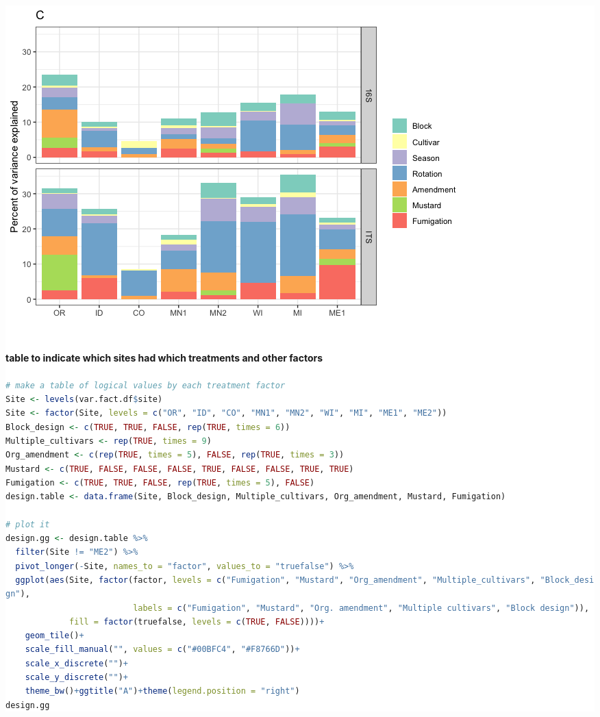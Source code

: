 ![](04_variance_visuals_files/figure-gfm/unnamed-chunk-4-1.png)

#### table to indicate which sites had which treatments and other factors

``` r
# make a table of logical values by each treatment factor
Site <- levels(var.fact.df$site)
Site <- factor(Site, levels = c("OR", "ID", "CO", "MN1", "MN2", "WI", "MI", "ME1", "ME2"))
Block_design <- c(TRUE, TRUE, FALSE, rep(TRUE, times = 6))
Multiple_cultivars <- rep(TRUE, times = 9)
Org_amendment <- c(rep(TRUE, times = 5), FALSE, rep(TRUE, times = 3))
Mustard <- c(TRUE, FALSE, FALSE, FALSE, TRUE, FALSE, FALSE, TRUE, TRUE)
Fumigation <- c(TRUE, TRUE, FALSE, rep(TRUE, times = 5), FALSE)
design.table <- data.frame(Site, Block_design, Multiple_cultivars, Org_amendment, Mustard, Fumigation)

# plot it
design.gg <- design.table %>% 
  filter(Site != "ME2") %>% 
  pivot_longer(-Site, names_to = "factor", values_to = "truefalse") %>% 
  ggplot(aes(Site, factor(factor, levels = c("Fumigation", "Mustard", "Org_amendment", "Multiple_cultivars", "Block_design"),
                          labels = c("Fumigation", "Mustard", "Org. amendment", "Multiple cultivars", "Block design")), 
             fill = factor(truefalse, levels = c(TRUE, FALSE))))+
    geom_tile()+
    scale_fill_manual("", values = c("#00BFC4", "#F8766D"))+
    scale_x_discrete("")+
    scale_y_discrete("")+
    theme_bw()+ggtitle("A")+theme(legend.position = "right")
design.gg
```
